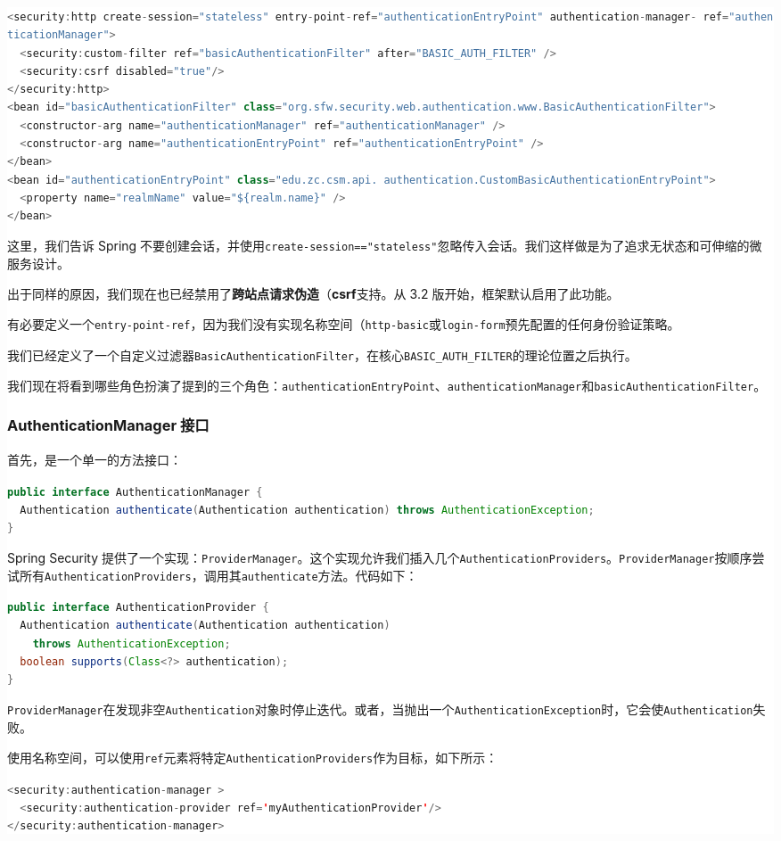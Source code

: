 ```java
<security:http create-session="stateless" entry-point-ref="authenticationEntryPoint" authentication-manager- ref="authenticationManager">
  <security:custom-filter ref="basicAuthenticationFilter" after="BASIC_AUTH_FILTER" />
  <security:csrf disabled="true"/>
</security:http>
<bean id="basicAuthenticationFilter" class="org.sfw.security.web.authentication.www.BasicAuthenticationFilter">
  <constructor-arg name="authenticationManager" ref="authenticationManager" />
  <constructor-arg name="authenticationEntryPoint" ref="authenticationEntryPoint" />
</bean>
<bean id="authenticationEntryPoint" class="edu.zc.csm.api. authentication.CustomBasicAuthenticationEntryPoint">
  <property name="realmName" value="${realm.name}" />
</bean>
```

这里，我们告诉 Spring 不要创建会话，并使用`create-session=="stateless"`忽略传入会话。我们这样做是为了追求无状态和可伸缩的微服务设计。

出于同样的原因，我们现在也已经禁用了**跨站点请求伪造**（**csrf**支持。从 3.2 版开始，框架默认启用了此功能。

有必要定义一个`entry-point-ref`，因为我们没有实现名称空间（`http-basic`或`login-form`预先配置的任何身份验证策略。

我们已经定义了一个自定义过滤器`BasicAuthenticationFilter`，在核心`BASIC_AUTH_FILTER`的理论位置之后执行。

我们现在将看到哪些角色扮演了提到的三个角色：`authenticationEntryPoint`、`authenticationManager`和`basicAuthenticationFilter`。

### AuthenticationManager 接口

首先，是一个单一的方法接口：

```java
public interface AuthenticationManager {
  Authentication authenticate(Authentication authentication) throws AuthenticationException;
}
```

Spring Security 提供了一个实现：`ProviderManager`。这个实现允许我们插入几个`AuthenticationProviders`。`ProviderManager`按顺序尝试所有`AuthenticationProviders`，调用其`authenticate`方法。代码如下：

```java
public interface AuthenticationProvider {
  Authentication authenticate(Authentication authentication)
    throws AuthenticationException;
  boolean supports(Class<?> authentication);
}
```

`ProviderManager`在发现非空`Authentication`对象时停止迭代。或者，当抛出一个`AuthenticationException`时，它会使`Authentication`失败。

使用名称空间，可以使用`ref`元素将特定`AuthenticationProviders`作为目标，如下所示：

```java
<security:authentication-manager >
  <security:authentication-provider ref='myAuthenticationProvider'/>
</security:authentication-manager>
```
